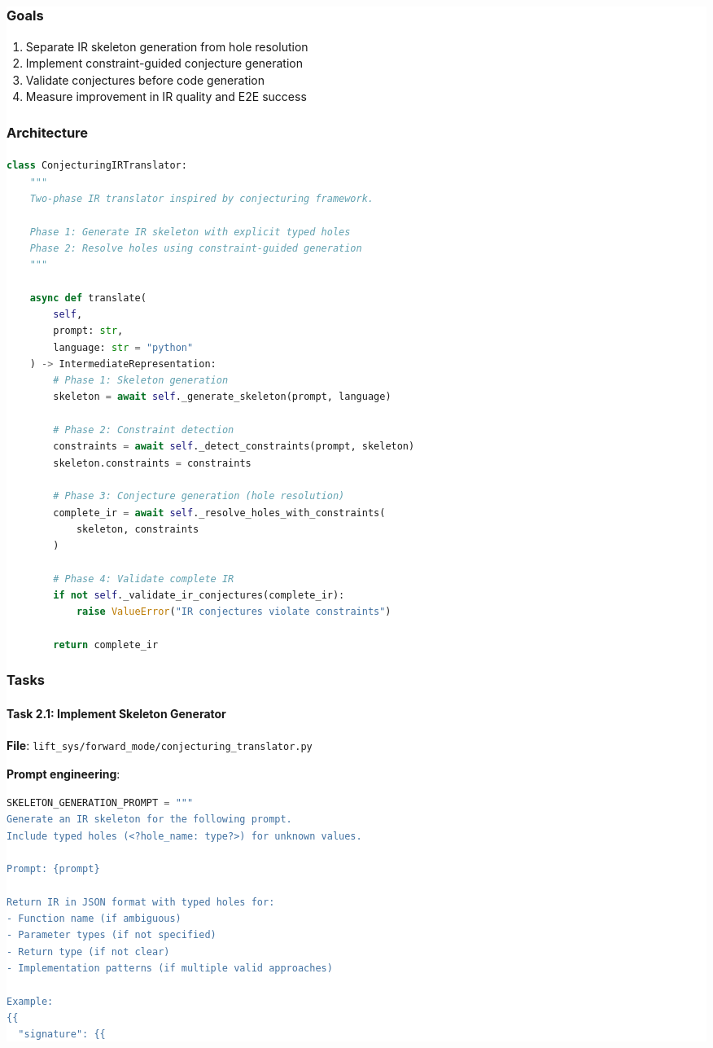 ### Goals

1. Separate IR skeleton generation from hole resolution
2. Implement constraint-guided conjecture generation
3. Validate conjectures before code generation
4. Measure improvement in IR quality and E2E success

### Architecture

```python
class ConjecturingIRTranslator:
    """
    Two-phase IR translator inspired by conjecturing framework.

    Phase 1: Generate IR skeleton with explicit typed holes
    Phase 2: Resolve holes using constraint-guided generation
    """

    async def translate(
        self,
        prompt: str,
        language: str = "python"
    ) -> IntermediateRepresentation:
        # Phase 1: Skeleton generation
        skeleton = await self._generate_skeleton(prompt, language)

        # Phase 2: Constraint detection
        constraints = await self._detect_constraints(prompt, skeleton)
        skeleton.constraints = constraints

        # Phase 3: Conjecture generation (hole resolution)
        complete_ir = await self._resolve_holes_with_constraints(
            skeleton, constraints
        )

        # Phase 4: Validate complete IR
        if not self._validate_ir_conjectures(complete_ir):
            raise ValueError("IR conjectures violate constraints")

        return complete_ir
```

### Tasks

#### Task 2.1: Implement Skeleton Generator

**File**: `lift_sys/forward_mode/conjecturing_translator.py`

**Prompt engineering**:
```python
SKELETON_GENERATION_PROMPT = """
Generate an IR skeleton for the following prompt.
Include typed holes (<?hole_name: type?>) for unknown values.

Prompt: {prompt}

Return IR in JSON format with typed holes for:
- Function name (if ambiguous)
- Parameter types (if not specified)
- Return type (if not clear)
- Implementation patterns (if multiple valid approaches)

Example:
{{
  "signature": {{
```
